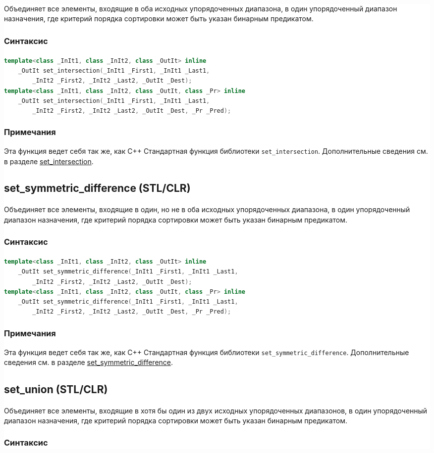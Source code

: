 Объединяет все элементы, входящие в оба исходных упорядоченных диапазона, в один упорядоченный диапазон назначения, где критерий порядка сортировки может быть указан бинарным предикатом.

### <a name="syntax"></a>Синтаксис

```cpp
template<class _InIt1, class _InIt2, class _OutIt> inline
    _OutIt set_intersection(_InIt1 _First1, _InIt1 _Last1,
        _InIt2 _First2, _InIt2 _Last2, _OutIt _Dest);
template<class _InIt1, class _InIt2, class _OutIt, class _Pr> inline
    _OutIt set_intersection(_InIt1 _First1, _InIt1 _Last1,
        _InIt2 _First2, _InIt2 _Last2, _OutIt _Dest, _Pr _Pred);
```

### <a name="remarks"></a>Примечания

Эта функция ведет себя так же, как C++ Стандартная функция библиотеки `set_intersection`. Дополнительные сведения см. в разделе [set_intersection](../standard-library/algorithm-functions.md#set_intersection).

## <a name="set_symmetric_difference-stlclr"></a><a name="set_symmetric_difference"></a>set_symmetric_difference (STL/CLR)

Объединяет все элементы, входящие в один, но не в оба исходных упорядоченных диапазона, в один упорядоченный диапазон назначения, где критерий порядка сортировки может быть указан бинарным предикатом.

### <a name="syntax"></a>Синтаксис

```cpp
template<class _InIt1, class _InIt2, class _OutIt> inline
    _OutIt set_symmetric_difference(_InIt1 _First1, _InIt1 _Last1,
        _InIt2 _First2, _InIt2 _Last2, _OutIt _Dest);
template<class _InIt1, class _InIt2, class _OutIt, class _Pr> inline
    _OutIt set_symmetric_difference(_InIt1 _First1, _InIt1 _Last1,
        _InIt2 _First2, _InIt2 _Last2, _OutIt _Dest, _Pr _Pred);
```

### <a name="remarks"></a>Примечания

Эта функция ведет себя так же, как C++ Стандартная функция библиотеки `set_symmetric_difference`. Дополнительные сведения см. в разделе [set_symmetric_difference](../standard-library/algorithm-functions.md#set_symmetric_difference).

## <a name="set_union-stlclr"></a><a name="set_union"></a>set_union (STL/CLR)

Объединяет все элементы, входящие в хотя бы один из двух исходных упорядоченных диапазонов, в один упорядоченный диапазон назначения, где критерий порядка сортировки может быть указан бинарным предикатом.

### <a name="syntax"></a>Синтаксис
